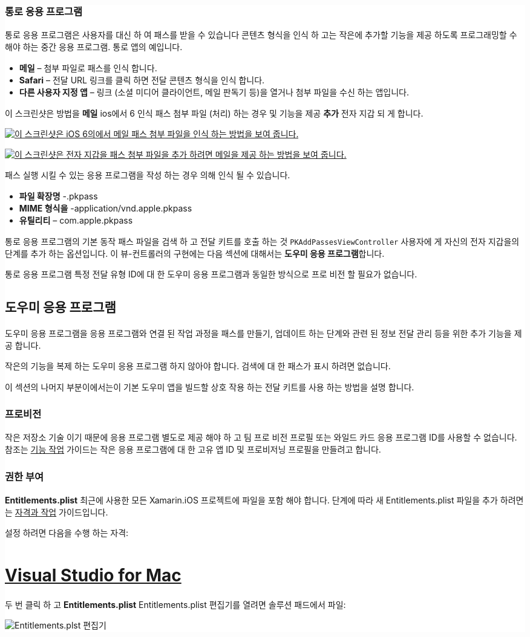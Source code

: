 ### <a name="conduit-applications"></a>통로 응용 프로그램

통로 응용 프로그램은 사용자를 대신 하 여 패스를 받을 수 있습니다 콘텐츠 형식을 인식 하 고는 작은에 추가할 기능을 제공 하도록 프로그래밍할 수 해야 하는 중간 응용 프로그램. 통로 앱의 예입니다.

-   **메일** – 첨부 파일로 패스를 인식 합니다.
-   **Safari** – 전달 URL 링크를 클릭 하면 전달 콘텐츠 형식을 인식 합니다.
-   **다른 사용자 지정 앱** – 링크 (소셜 미디어 클라이언트, 메일 판독기 등)을 열거나 첨부 파일을 수신 하는 앱입니다.


이 스크린샷은 방법을 **메일** ios에서 6 인식 패스 첨부 파일 (처리) 하는 경우 및 기능을 제공 **추가** 전자 지갑 되 게 합니다.

 [![](passkit-images/image22.png "이 스크린샷은 iOS 6의에서 메일 패스 첨부 파일을 인식 하는 방법을 보여 줍니다.")](passkit-images/image22.png#lightbox)

 [![](passkit-images/image23.png "이 스크린샷은 전자 지갑을 패스 첨부 파일을 추가 하려면 메일을 제공 하는 방법을 보여 줍니다.")](passkit-images/image23.png#lightbox)

패스 실행 시킬 수 있는 응용 프로그램을 작성 하는 경우 의해 인식 될 수 있습니다.

-  **파일 확장명** -.pkpass
-  **MIME 형식을** -application/vnd.apple.pkpass
-  **유틸리티** – com.apple.pkpass


통로 응용 프로그램의 기본 동작 패스 파일을 검색 하 고 전달 키트를 호출 하는 것 `PKAddPassesViewController` 사용자에 게 자신의 전자 지갑을의 단계를 추가 하는 옵션입니다. 이 뷰-컨트롤러의 구현에는 다음 섹션에 대해서는 **도우미 응용 프로그램**합니다.

통로 응용 프로그램 특정 전달 유형 ID에 대 한 도우미 응용 프로그램과 동일한 방식으로 프로 비전 할 필요가 없습니다.

## <a name="companion-applications"></a>도우미 응용 프로그램

도우미 응용 프로그램을 응용 프로그램와 연결 된 작업 과정을 패스를 만들기, 업데이트 하는 단계와 관련 된 정보 전달 관리 등을 위한 추가 기능을 제공 합니다.

작은의 기능을 복제 하는 도우미 응용 프로그램 하지 않아야 합니다. 검색에 대 한 패스가 표시 하려면 없습니다.

이 섹션의 나머지 부분이에서는이 기본 도우미 앱을 빌드할 상호 작용 하는 전달 키트를 사용 하는 방법을 설명 합니다.

### <a name="provisioning"></a>프로비전

작은 저장소 기술 이기 때문에 응용 프로그램 별도로 제공 해야 하 고 팀 프로 비전 프로필 또는 와일드 카드 응용 프로그램 ID를 사용할 수 없습니다. 참조는 [기능 작업](~/ios/deploy-test/provisioning/capabilities/wallet-capabilities.md) 가이드는 작은 응용 프로그램에 대 한 고유 앱 ID 및 프로비저닝 프로필을 만들려고 합니다.

### <a name="entitlements"></a>권한 부여

**Entitlements.plist** 최근에 사용한 모든 Xamarin.iOS 프로젝트에 파일을 포함 해야 합니다. 단계에 따라 새 Entitlements.plist 파일을 추가 하려면는 [자격과 작업](~/ios/deploy-test/provisioning/entitlements.md) 가이드입니다.

설정 하려면 다음을 수행 하는 자격:

# <a name="visual-studio-for-mactabvsmac"></a>[Visual Studio for Mac](#tab/vsmac)

두 번 클릭 하 고 **Entitlements.plist** Entitlements.plist 편집기를 열려면 솔루션 패드에서 파일:

![](passkit-images/image31.png "Entitlements.plst 편집기")
